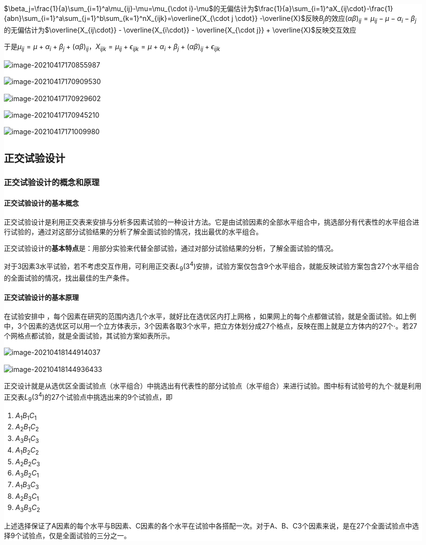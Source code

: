 $\beta_j=\frac{1}{a}\sum_{i=1}^a\mu_{ij}-\mu=\mu_{\cdot i}-\mu$的无偏估计为$\frac{1}{a}\sum_{i=1}^aX_{ij\cdot}-\frac{1}{abn}\sum_{i=1}^a\sum_{j=1}^b\sum_{k=1}^nX_{ijk}=\overline{X_{\cdot j \cdot}} -\overline{X}$反映$B_j$的效应$(\alpha \beta)_{ij}=\mu_{ij} - \mu - \alpha_i - \beta_j$的无偏估计为$\overline{X_{ij\cdot}} - \overline{X_{i\cdot}} - \overline{X_{\cdot j}} + \overline{X}$反映交互效应

于是$\mu_{ij} = \mu+\alpha_i+\beta_j+(\alpha\beta)_{ij}，$$X_{ijk}=\mu_{ij}+\epsilon_{ijk}=\mu+\alpha_i+\beta_j+(\alpha \beta)_{ij}+\epsilon_{ijk}$

![image-20210417170855987](https://cdn.jsdelivr.net/gh/lensherrggg/cloudimg@main/image-20210417170855987.png)

![image-20210417170909530](https://cdn.jsdelivr.net/gh/lensherrggg/cloudimg@main/image-20210417170909530.png)

![image-20210417170929602](https://cdn.jsdelivr.net/gh/lensherrggg/cloudimg@main/image-20210417170929602.png)

![image-20210417170945210](https://cdn.jsdelivr.net/gh/lensherrggg/cloudimg@main/image-20210417170945210.png)

![image-20210417171009980](https://cdn.jsdelivr.net/gh/lensherrggg/cloudimg@main/image-20210417171009980.png)

## 正交试验设计

### 正交试验设计的概念和原理

#### 正交试验设计的基本概念

正交试验设计是利用正交表来安排与分析多因素试验的一种设计方法。它是由试验因素的全部水平组合中，挑选部分有代表性的水平组合进行试验的，通过对这部分试验结果的分析了解全面试验的情况，找出最优的水平组合。

正交试验设计的**基本特点**是：用部分实验来代替全部试验，通过对部分试验结果的分析，了解全面试验的情况。

对于3因素3水平试验，若不考虑交互作用，可利用正交表$L_9(3^4)$安排，试验方案仅包含9个水平组合，就能反映试验方案包含27个水平组合的全面试验的情况，找出最佳的生产条件。

#### 正交试验设计的基本原理

在试验安排中 ，每个因素在研究的范围内选几个水平，就好比在选优区内打上网格 ，如果网上的每个点都做试验，就是全面试验。如上例中，3个因素的选优区可以用一个立方体表示，3个因素各取3个水平，把立方体划分成27个格点，反映在图上就是立方体内的27个$\cdot$。若27个网格点都试验，就是全面试验，其试验方案如表所示。

![image-20210418144914037](https://cdn.jsdelivr.net/gh/lensherrggg/cloudimg@main/image-20210418144914037.png)

![image-20210418144936433](https://cdn.jsdelivr.net/gh/lensherrggg/cloudimg@main/image-20210418144936433.png)

正交设计就是从选优区全面试验点（水平组合）中挑选出有代表性的部分试验点（水平组合）来进行试验。图中标有试验号的九个$\cdot$就是利用正交表$L_9(3^4)$的27个试验点中挑选出来的9个试验点，即

1. $A_1B_1C_1$
2. $A_2B_1C_2$
3. $A_3B_1C_3$
4. $A_1B_2C_2$
5. $A_2B_2C_3$
6. $A_3B_2C_1$
7. $A_1B_3C_3$
8. $A_2B_3C_1$
9. $A_3B_3C_2$

上述选择保证了A因素的每个水平与B因素、C因素的各个水平在试验中各搭配一次。对于A、B、C3个因素来说，是在27个全面试验点中选择9个试验点，仅是全面试验的三分之一。

